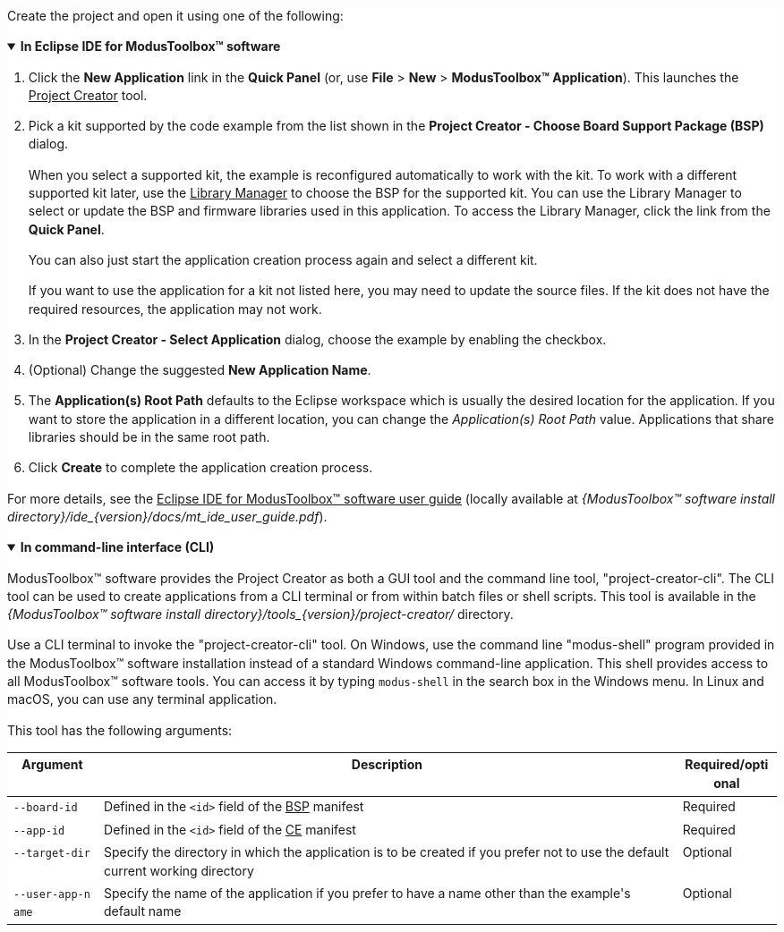 Create the project and open it using one of the following:

<details open><summary><b>In Eclipse IDE for ModusToolbox&trade; software</b></summary>

1. Click the **New Application** link in the **Quick Panel** (or, use **File** > **New** > **ModusToolbox&trade; Application**). This launches the [Project Creator](https://www.infineon.com/ModusToolboxProjectCreator) tool.

2. Pick a kit supported by the code example from the list shown in the **Project Creator - Choose Board Support Package (BSP)** dialog.

   When you select a supported kit, the example is reconfigured automatically to work with the kit. To work with a different supported kit later, use the [Library Manager](https://www.infineon.com/ModusToolboxLibraryManager) to choose the BSP for the supported kit. You can use the Library Manager to select or update the BSP and firmware libraries used in this application. To access the Library Manager, click the link from the **Quick Panel**.

   You can also just start the application creation process again and select a different kit.

   If you want to use the application for a kit not listed here, you may need to update the source files. If the kit does not have the required resources, the application may not work.

3. In the **Project Creator - Select Application** dialog, choose the example by enabling the checkbox.

4. (Optional) Change the suggested **New Application Name**.

5. The **Application(s) Root Path** defaults to the Eclipse workspace which is usually the desired location for the application. If you want to store the application in a different location, you can change the *Application(s) Root Path* value. Applications that share libraries should be in the same root path.

6. Click **Create** to complete the application creation process.

For more details, see the [Eclipse IDE for ModusToolbox&trade; software user guide](https://www.infineon.com/MTBEclipseIDEUserGuide) (locally available at *{ModusToolbox&trade; software install directory}/ide_{version}/docs/mt_ide_user_guide.pdf*).

</details>

<details open><summary><b>In command-line interface (CLI)</b></summary>

ModusToolbox&trade; software provides the Project Creator as both a GUI tool and the command line tool, "project-creator-cli". The CLI tool can be used to create applications from a CLI terminal or from within batch files or shell scripts. This tool is available in the *{ModusToolbox&trade; software install directory}/tools_{version}/project-creator/* directory.

Use a CLI terminal to invoke the "project-creator-cli" tool. On Windows, use the command line "modus-shell" program provided in the ModusToolbox&trade; software installation instead of a standard Windows command-line application. This shell provides access to all ModusToolbox&trade; software tools. You can access it by typing `modus-shell` in the search box in the Windows menu. In Linux and macOS, you can use any terminal application.

This tool has the following arguments:

Argument | Description | Required/optional
---------|-------------|-----------
`--board-id` | Defined in the `<id>` field of the [BSP](https://github.com/Infineon?q=bsp-manifest&type=&language=&sort=) manifest | Required
`--app-id`   | Defined in the `<id>` field of the [CE](https://github.com/Infineon?q=ce-manifest&type=&language=&sort=) manifest | Required
`--target-dir`| Specify the directory in which the application is to be created if you prefer not to use the default current working directory | Optional
`--user-app-name`| Specify the name of the application if you prefer to have a name other than the example's default name | Optional
